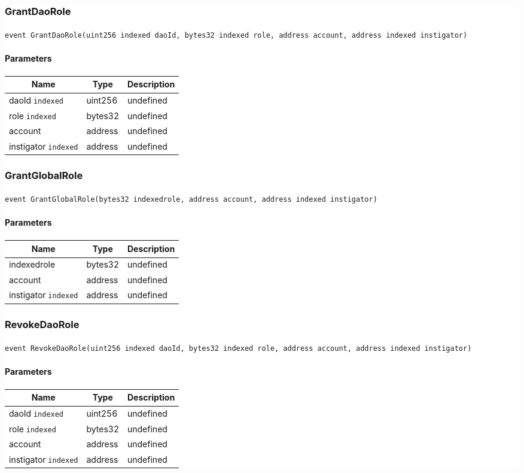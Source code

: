 ### GrantDaoRole

```solidity
event GrantDaoRole(uint256 indexed daoId, bytes32 indexed role, address account, address indexed instigator)
```





#### Parameters

| Name | Type | Description |
|---|---|---|
| daoId `indexed` | uint256 | undefined |
| role `indexed` | bytes32 | undefined |
| account  | address | undefined |
| instigator `indexed` | address | undefined |

### GrantGlobalRole

```solidity
event GrantGlobalRole(bytes32 indexedrole, address account, address indexed instigator)
```





#### Parameters

| Name | Type | Description |
|---|---|---|
| indexedrole  | bytes32 | undefined |
| account  | address | undefined |
| instigator `indexed` | address | undefined |

### RevokeDaoRole

```solidity
event RevokeDaoRole(uint256 indexed daoId, bytes32 indexed role, address account, address indexed instigator)
```





#### Parameters

| Name | Type | Description |
|---|---|---|
| daoId `indexed` | uint256 | undefined |
| role `indexed` | bytes32 | undefined |
| account  | address | undefined |
| instigator `indexed` | address | undefined |
